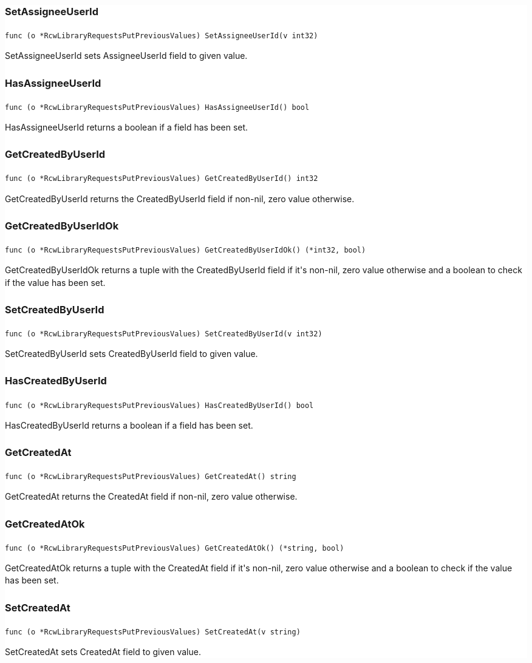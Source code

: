 ### SetAssigneeUserId

`func (o *RcwLibraryRequestsPutPreviousValues) SetAssigneeUserId(v int32)`

SetAssigneeUserId sets AssigneeUserId field to given value.

### HasAssigneeUserId

`func (o *RcwLibraryRequestsPutPreviousValues) HasAssigneeUserId() bool`

HasAssigneeUserId returns a boolean if a field has been set.

### GetCreatedByUserId

`func (o *RcwLibraryRequestsPutPreviousValues) GetCreatedByUserId() int32`

GetCreatedByUserId returns the CreatedByUserId field if non-nil, zero value otherwise.

### GetCreatedByUserIdOk

`func (o *RcwLibraryRequestsPutPreviousValues) GetCreatedByUserIdOk() (*int32, bool)`

GetCreatedByUserIdOk returns a tuple with the CreatedByUserId field if it's non-nil, zero value otherwise
and a boolean to check if the value has been set.

### SetCreatedByUserId

`func (o *RcwLibraryRequestsPutPreviousValues) SetCreatedByUserId(v int32)`

SetCreatedByUserId sets CreatedByUserId field to given value.

### HasCreatedByUserId

`func (o *RcwLibraryRequestsPutPreviousValues) HasCreatedByUserId() bool`

HasCreatedByUserId returns a boolean if a field has been set.

### GetCreatedAt

`func (o *RcwLibraryRequestsPutPreviousValues) GetCreatedAt() string`

GetCreatedAt returns the CreatedAt field if non-nil, zero value otherwise.

### GetCreatedAtOk

`func (o *RcwLibraryRequestsPutPreviousValues) GetCreatedAtOk() (*string, bool)`

GetCreatedAtOk returns a tuple with the CreatedAt field if it's non-nil, zero value otherwise
and a boolean to check if the value has been set.

### SetCreatedAt

`func (o *RcwLibraryRequestsPutPreviousValues) SetCreatedAt(v string)`

SetCreatedAt sets CreatedAt field to given value.
